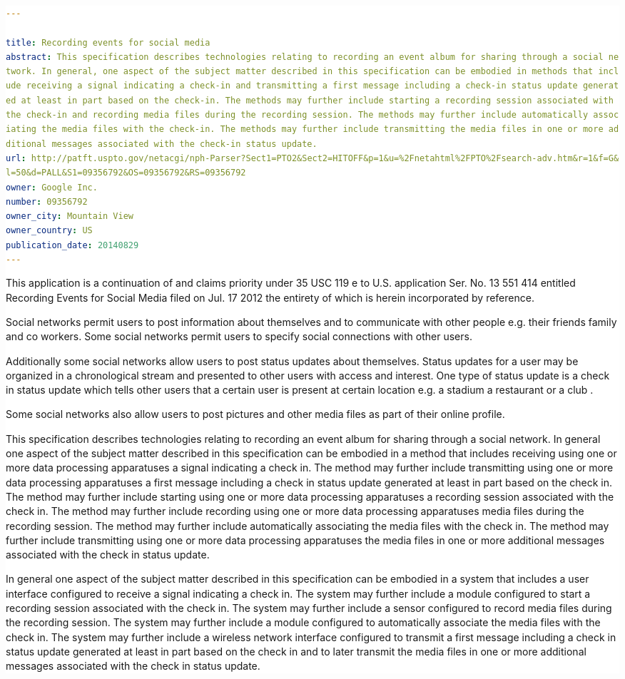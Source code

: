 ```yaml
---

title: Recording events for social media
abstract: This specification describes technologies relating to recording an event album for sharing through a social network. In general, one aspect of the subject matter described in this specification can be embodied in methods that include receiving a signal indicating a check-in and transmitting a first message including a check-in status update generated at least in part based on the check-in. The methods may further include starting a recording session associated with the check-in and recording media files during the recording session. The methods may further include automatically associating the media files with the check-in. The methods may further include transmitting the media files in one or more additional messages associated with the check-in status update.
url: http://patft.uspto.gov/netacgi/nph-Parser?Sect1=PTO2&Sect2=HITOFF&p=1&u=%2Fnetahtml%2FPTO%2Fsearch-adv.htm&r=1&f=G&l=50&d=PALL&S1=09356792&OS=09356792&RS=09356792
owner: Google Inc.
number: 09356792
owner_city: Mountain View
owner_country: US
publication_date: 20140829
---
```

This application is a continuation of and claims priority under 35 USC 119 e to U.S. application Ser. No. 13 551 414 entitled Recording Events for Social Media filed on Jul. 17 2012 the entirety of which is herein incorporated by reference.

Social networks permit users to post information about themselves and to communicate with other people e.g. their friends family and co workers. Some social networks permit users to specify social connections with other users.

Additionally some social networks allow users to post status updates about themselves. Status updates for a user may be organized in a chronological stream and presented to other users with access and interest. One type of status update is a check in status update which tells other users that a certain user is present at certain location e.g. a stadium a restaurant or a club .

Some social networks also allow users to post pictures and other media files as part of their online profile.

This specification describes technologies relating to recording an event album for sharing through a social network. In general one aspect of the subject matter described in this specification can be embodied in a method that includes receiving using one or more data processing apparatuses a signal indicating a check in. The method may further include transmitting using one or more data processing apparatuses a first message including a check in status update generated at least in part based on the check in. The method may further include starting using one or more data processing apparatuses a recording session associated with the check in. The method may further include recording using one or more data processing apparatuses media files during the recording session. The method may further include automatically associating the media files with the check in. The method may further include transmitting using one or more data processing apparatuses the media files in one or more additional messages associated with the check in status update.

In general one aspect of the subject matter described in this specification can be embodied in a system that includes a user interface configured to receive a signal indicating a check in. The system may further include a module configured to start a recording session associated with the check in. The system may further include a sensor configured to record media files during the recording session. The system may further include a module configured to automatically associate the media files with the check in. The system may further include a wireless network interface configured to transmit a first message including a check in status update generated at least in part based on the check in and to later transmit the media files in one or more additional messages associated with the check in status update.
